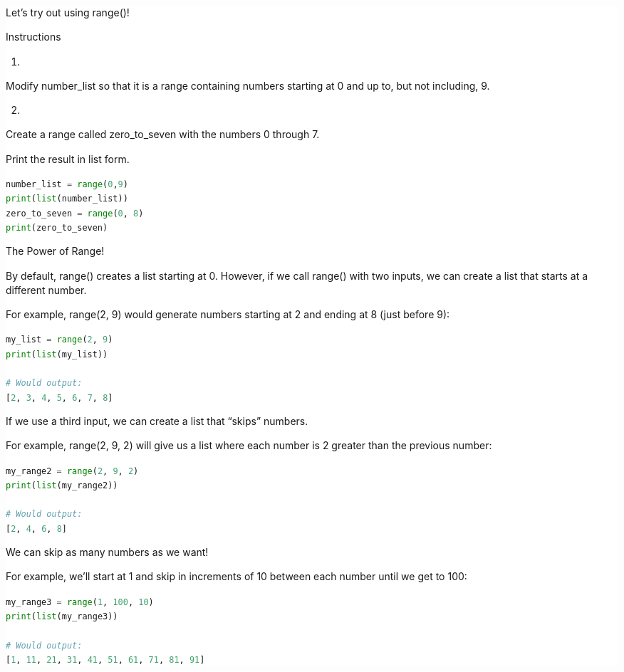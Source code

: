 Let’s try out using range()!

Instructions

1.

Modify number_list so that it is a range containing numbers starting at 0 and up to, but not including, 9.

2.

Create a range called zero_to_seven with the numbers 0 through 7.

Print the result in list form.

```py
number_list = range(0,9)
print(list(number_list))
zero_to_seven = range(0, 8)
print(zero_to_seven)
```

The Power of Range!

By default, range() creates a list starting at 0. However, if we call range() with two inputs, we can create a list that starts at a different number.

For example, range(2, 9) would generate numbers starting at 2 and ending at 8 (just before 9):

```py
my_list = range(2, 9)
print(list(my_list))

# Would output:
[2, 3, 4, 5, 6, 7, 8]
```

If we use a third input, we can create a list that “skips” numbers.

For example, range(2, 9, 2) will give us a list where each number is 2 greater than the previous number:

```py
my_range2 = range(2, 9, 2)
print(list(my_range2))

# Would output:
[2, 4, 6, 8]
```

We can skip as many numbers as we want!

For example, we’ll start at 1 and skip in increments of 10 between each number until we get to 100:

```py
my_range3 = range(1, 100, 10)
print(list(my_range3))

# Would output:
[1, 11, 21, 31, 41, 51, 61, 71, 81, 91]
```
